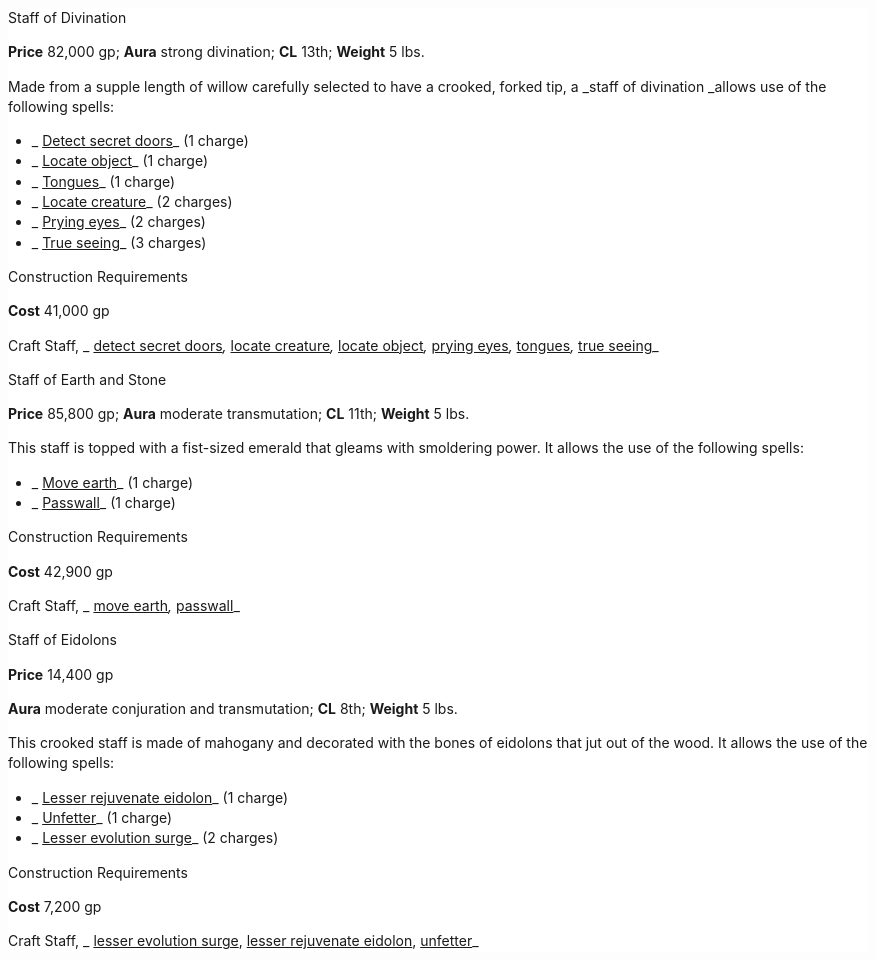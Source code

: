 Staff of Divination

**Price** 82,000 gp; **Aura** strong divination; **CL** 13th; **Weight** 5 lbs.

Made from a supple length of willow carefully selected to have a crooked, forked tip, a _staff of divination _allows use of the following spells:

- _ [Detect secret doors](../spells_dir/detectSecretDoors#_detect-secret-doors)_ (1 charge)
- _ [Locate object](../spells_dir/locateObject#_locate-object)_ (1 charge)
- _ [Tongues](../spells_dir/tongues#_tongues)_ (1 charge)
- _ [Locate creature](../spells_dir/locateCreature#_locate-creature)_ (2 charges)
- _ [Prying eyes](../spells_dir/pryingEyes#_prying-eyes)_ (2 charges)
- _ [True seeing](../spells_dir/trueSeeing#_true-seeing)_ (3 charges)

Construction Requirements

**Cost** 41,000 gp

Craft Staff, _ [detect secret doors](../spells_dir/detectSecretDoors#_detect-secret-doors)_,_ [locate creature](../spells_dir/locateCreature#_locate-creature)_,_ [locate object](../spells_dir/locateObject#_locate-object)_,_ [prying eyes](../spells_dir/pryingEyes#_prying-eyes)_,_ [tongues](../spells_dir/tongues#_tongues)_,_ [true seeing](../spells_dir/trueSeeing#_true-seeing)_

Staff of Earth and Stone

**Price** 85,800 gp; **Aura** moderate transmutation; **CL** 11th; **Weight** 5 lbs.

This staff is topped with a fist-sized emerald that gleams with smoldering power. It allows the use of the following spells:

- _ [Move earth](../spells_dir/moveEarth#_move-earth)_ (1 charge)
- _ [Passwall](../spells_dir/passwall#_passwall)_ (1 charge)

Construction Requirements

**Cost** 42,900 gp

Craft Staff, _ [move earth](../spells_dir/moveEarth#_move-earth)_,_ [passwall](../spells_dir/passwall#_passwall)_

Staff of Eidolons

**Price** 14,400 gp

**Aura** moderate conjuration and transmutation; **CL** 8th; **Weight** 5 lbs.

This crooked staff is made of mahogany and decorated with the bones of eidolons that jut out of the wood. It allows the use of the following spells:

- _ [Lesser rejuvenate eidolon](../advanced_dir/spells_dir/rejuvenateEidolon#_rejuvenate-eidolon,-lesser)_ (1 charge)
- _ [Unfetter](../advanced_dir/spells_dir/unfetter#_unfetter)_ (1 charge)
- _ [Lesser evolution surge](../advanced_dir/spells_dir/evolutionSurge#_evolution-surge,-lesser)_ (2 charges)

Construction Requirements

**Cost** 7,200 gp

Craft Staff, _ [lesser evolution surge](../advanced_dir/spells_dir/evolutionSurge#_evolution-surge,-lesser), [lesser rejuvenate eidolon](../advanced_dir/spells_dir/rejuvenateEidolon#_rejuvenate-eidolon,-lesser), [unfetter](../advanced_dir/spells_dir/unfetter#_unfetter)_
